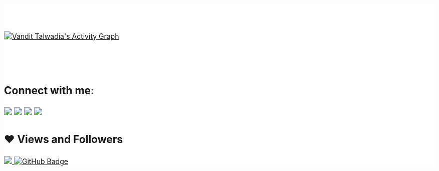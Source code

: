 
<br/>
<br/>

<a href="https://github.com/vandittalwadia/github-readme-activity-graph"><img alt="Vandit Talwadia's Activity Graph" src="https://activity-graph.herokuapp.com/graph?username=vandittalwadia&bg_color=0D1117&color=5BCDEC&line=5BCDEC&point=FFFFFF&hide_border=true" /></a>

<br/>
<br/>

## Connect with me:
<p align="left">

<a href = "https://www.linkedin.com/in/vandit-talwadia-2440531b3"><img src="https://img.icons8.com/fluent/48/000000/linkedin.png"/></a>
<a href = "https://twitter.com/TalwadiaVandit?s=08"><img src="https://img.icons8.com/fluent/48/000000/twitter.png"/></a>
<a href = "https://www.instagram.com/vandittalwadia?r=nametag"><img src="https://img.icons8.com/fluent/48/000000/instagram-new.png"/></a>
<a href = "https://www.facebook.com/vandit.talwadia.9"><img src="https://img.icons8.com/fluency/48/000000/facebook.png"/></a>

</p>

## ❤ Views and Followers
<a href="https://github.com/Meghna-DAS/github-profile-views-counter">
    <img src="https://komarev.com/ghpvc/?username=vandittalwadia">
</a>
<a href="https://github.com/vandittalwadia?tab=followers"><img src="https://img.shields.io/github/followers/vandittalwadia?label=Followers&style=social" alt="GitHub Badge"></a>
